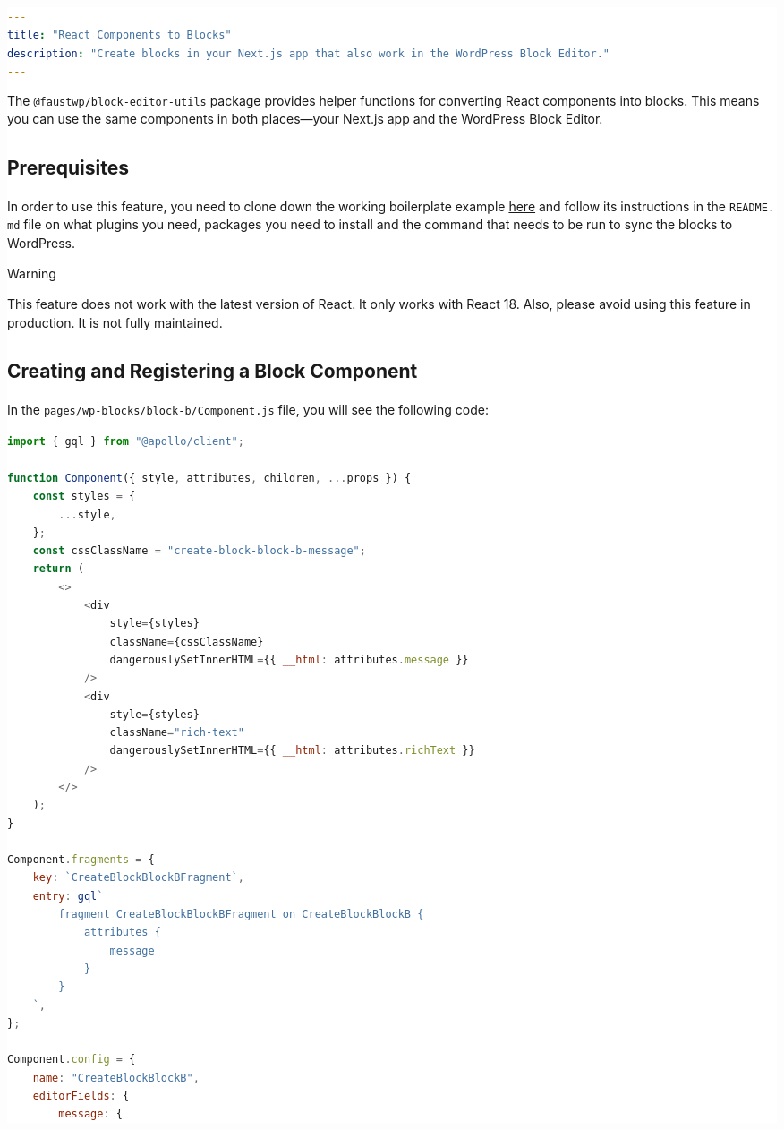 ```yaml
---
title: "React Components to Blocks"
description: "Create blocks in your Next.js app that also work in the WordPress Block Editor."
---
```


The `@faustwp/block-editor-utils` package provides helper functions for converting React components into blocks. This means you can use the same components in both places—your Next.js app and the WordPress Block Editor.

## Prerequisites

In order to use this feature, you need to clone down the working boilerplate example [here](https://github.com/wpengine/faustjs/tree/canary/examples/next/block-support) and follow its instructions in the `README.md` file on what plugins you need, packages you need to install and the command that needs to be run to sync the blocks to WordPress.

> [!WARNING]
> This feature does not work with the latest version of React. It only works with React 18.
> Also, please avoid using this feature in production. It is not fully maintained.

## Creating and Registering a Block Component

In the `pages/wp-blocks/block-b/Component.js` file, you will see the following code:

```js title="pages/wp-blocks/block-b/Component.js"
import { gql } from "@apollo/client";

function Component({ style, attributes, children, ...props }) {
	const styles = {
		...style,
	};
	const cssClassName = "create-block-block-b-message";
	return (
		<>
			<div
				style={styles}
				className={cssClassName}
				dangerouslySetInnerHTML={{ __html: attributes.message }}
			/>
			<div
				style={styles}
				className="rich-text"
				dangerouslySetInnerHTML={{ __html: attributes.richText }}
			/>
		</>
	);
}

Component.fragments = {
	key: `CreateBlockBlockBFragment`,
	entry: gql`
		fragment CreateBlockBlockBFragment on CreateBlockBlockB {
			attributes {
				message
			}
		}
	`,
};

Component.config = {
	name: "CreateBlockBlockB",
	editorFields: {
		message: {
```
